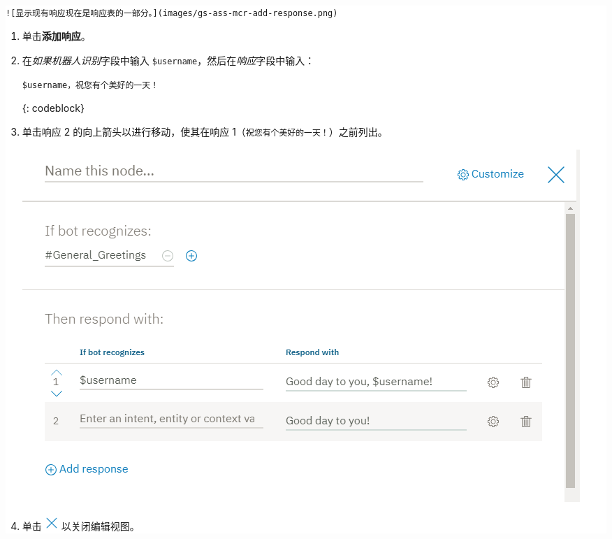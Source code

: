     ![显示现有响应现在是响应表的一部分。](images/gs-ass-mcr-add-response.png)
1.  单击**添加响应**。
1.  在*如果机器人识别*字段中输入 `$username`，然后在*响应*字段中输入：

    ```
    $username，祝您有个美好的一天！
    ```
    {: codeblock}

1.  单击响应 2 的向上箭头以进行移动，使其在响应 1（`祝您有个美好的一天！`）之前列出。

    ![显示现有响应现在是响应表的一部分。](images/gs-ass-mcr-response-added.png)
1.  单击 ![关闭](images/close.png) 以关闭编辑视图。
